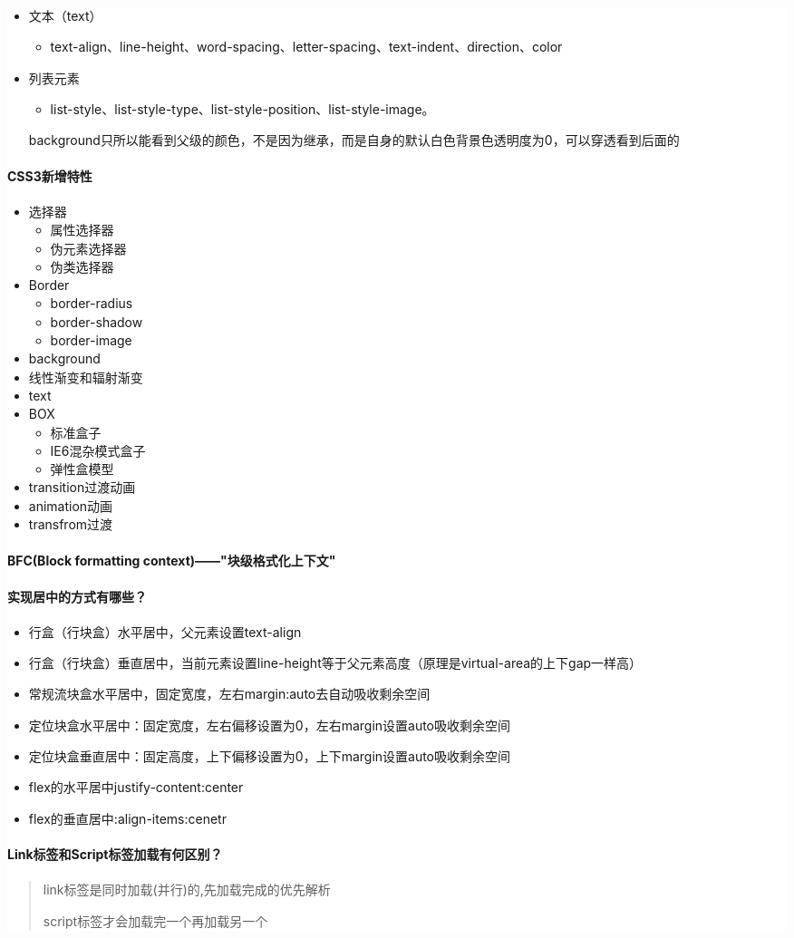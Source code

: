 - 文本（text）

  - text-align、line-height、word-spacing、letter-spacing、text-indent、direction、color

- 列表元素

  - list-style、list-style-type、list-style-position、list-style-image。

  background只所以能看到父级的颜色，不是因为继承，而是自身的默认白色背景色透明度为0，可以穿透看到后面的

#### CSS3新增特性

- 选择器
  - 属性选择器
  - 伪元素选择器
  - 伪类选择器
- Border
  - border-radius
  - border-shadow
  - border-image
- background
- 线性渐变和辐射渐变
- text
- BOX
  - 标准盒子
  - IE6混杂模式盒子
  - 弹性盒模型
- transition过渡动画
- animation动画
- transfrom过渡

####  BFC(Block formatting context)——"块级格式化上下文" 





#### 实现居中的方式有哪些？

- 行盒（行块盒）水平居中，父元素设置text-align
- 行盒（行块盒）垂直居中，当前元素设置line-height等于父元素高度（原理是virtual-area的上下gap一样高）

- 常规流块盒水平居中，固定宽度，左右margin:auto去自动吸收剩余空间

- 定位块盒水平居中：固定宽度，左右偏移设置为0，左右margin设置auto吸收剩余空间

- 定位块盒垂直居中：固定高度，上下偏移设置为0，上下margin设置auto吸收剩余空间

- flex的水平居中justify-content:center

- flex的垂直居中:align-items:cenetr

  

#### Link标签和Script标签加载有何区别？

>  link标签是同时加载(并行)的,先加载完成的优先解析 
>
>  script标签才会加载完一个再加载另一个 
